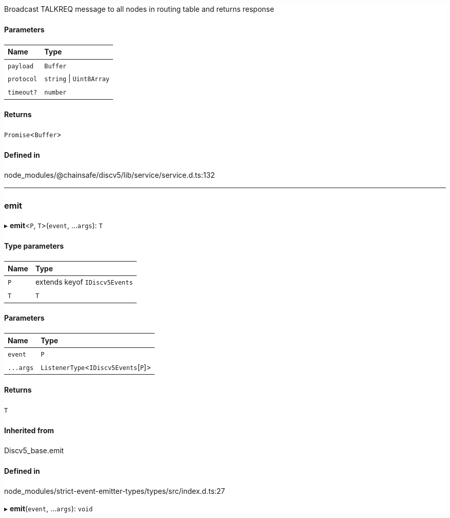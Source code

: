Broadcast TALKREQ message to all nodes in routing table and returns response

#### Parameters

| Name | Type |
| :------ | :------ |
| `payload` | `Buffer` |
| `protocol` | `string` \| `Uint8Array` |
| `timeout?` | `number` |

#### Returns

`Promise`<`Buffer`\>

#### Defined in

node_modules/@chainsafe/discv5/lib/service/service.d.ts:132

___

### emit

▸ **emit**<`P`, `T`\>(`event`, ...`args`): `T`

#### Type parameters

| Name | Type |
| :------ | :------ |
| `P` | extends keyof `IDiscv5Events` |
| `T` | `T` |

#### Parameters

| Name | Type |
| :------ | :------ |
| `event` | `P` |
| `...args` | `ListenerType`<`IDiscv5Events`[`P`]\> |

#### Returns

`T`

#### Inherited from

Discv5\_base.emit

#### Defined in

node_modules/strict-event-emitter-types/types/src/index.d.ts:27

▸ **emit**(`event`, ...`args`): `void`
